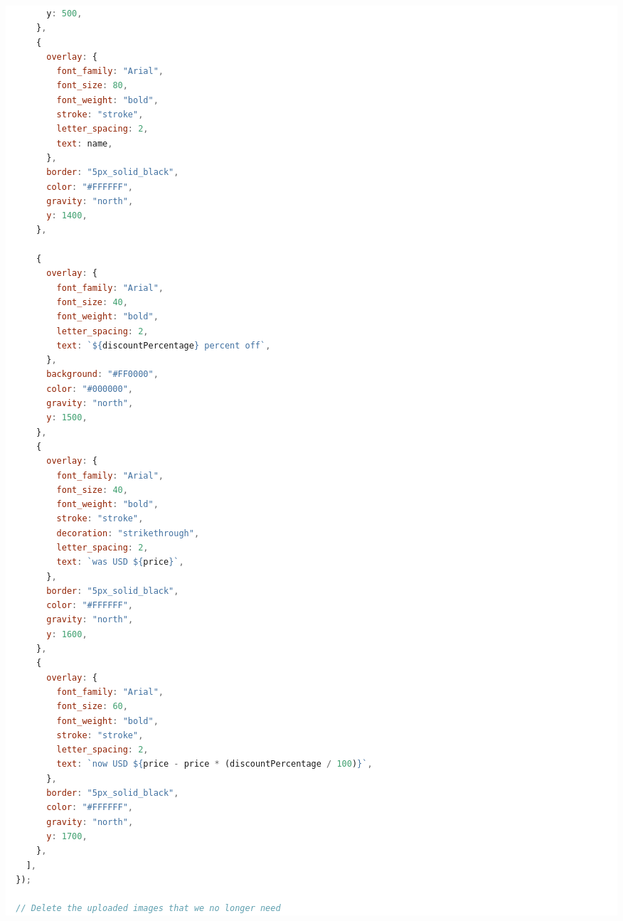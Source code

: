 ```js
        y: 500,
      },
      {
        overlay: {
          font_family: "Arial",
          font_size: 80,
          font_weight: "bold",
          stroke: "stroke",
          letter_spacing: 2,
          text: name,
        },
        border: "5px_solid_black",
        color: "#FFFFFF",
        gravity: "north",
        y: 1400,
      },

      {
        overlay: {
          font_family: "Arial",
          font_size: 40,
          font_weight: "bold",
          letter_spacing: 2,
          text: `${discountPercentage} percent off`,
        },
        background: "#FF0000",
        color: "#000000",
        gravity: "north",
        y: 1500,
      },
      {
        overlay: {
          font_family: "Arial",
          font_size: 40,
          font_weight: "bold",
          stroke: "stroke",
          decoration: "strikethrough",
          letter_spacing: 2,
          text: `was USD ${price}`,
        },
        border: "5px_solid_black",
        color: "#FFFFFF",
        gravity: "north",
        y: 1600,
      },
      {
        overlay: {
          font_family: "Arial",
          font_size: 60,
          font_weight: "bold",
          stroke: "stroke",
          letter_spacing: 2,
          text: `now USD ${price - price * (discountPercentage / 100)}`,
        },
        border: "5px_solid_black",
        color: "#FFFFFF",
        gravity: "north",
        y: 1700,
      },
    ],
  });

  // Delete the uploaded images that we no longer need
```
